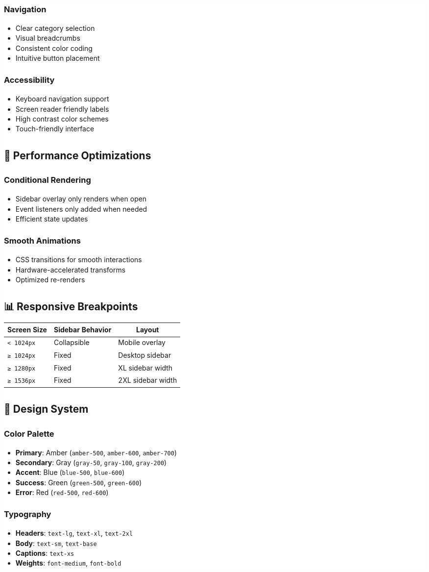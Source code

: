 ### **Navigation**
- Clear category selection
- Visual breadcrumbs
- Consistent color coding
- Intuitive button placement

### **Accessibility**
- Keyboard navigation support
- Screen reader friendly labels
- High contrast color schemes
- Touch-friendly interface

## 🔧 **Performance Optimizations**

### **Conditional Rendering**
- Sidebar overlay only renders when open
- Event listeners only added when needed
- Efficient state updates

### **Smooth Animations**
- CSS transitions for smooth interactions
- Hardware-accelerated transforms
- Optimized re-renders

## 📊 **Responsive Breakpoints**

| Screen Size | Sidebar Behavior | Layout |
|-------------|------------------|---------|
| `< 1024px` | Collapsible | Mobile overlay |
| `≥ 1024px` | Fixed | Desktop sidebar |
| `≥ 1280px` | Fixed | XL sidebar width |
| `≥ 1536px` | Fixed | 2XL sidebar width |

## 🎨 **Design System**

### **Color Palette**
- **Primary**: Amber (`amber-500`, `amber-600`, `amber-700`)
- **Secondary**: Gray (`gray-50`, `gray-100`, `gray-200`)
- **Accent**: Blue (`blue-500`, `blue-600`)
- **Success**: Green (`green-500`, `green-600`)
- **Error**: Red (`red-500`, `red-600`)

### **Typography**
- **Headers**: `text-lg`, `text-xl`, `text-2xl`
- **Body**: `text-sm`, `text-base`
- **Captions**: `text-xs`
- **Weights**: `font-medium`, `font-bold`
